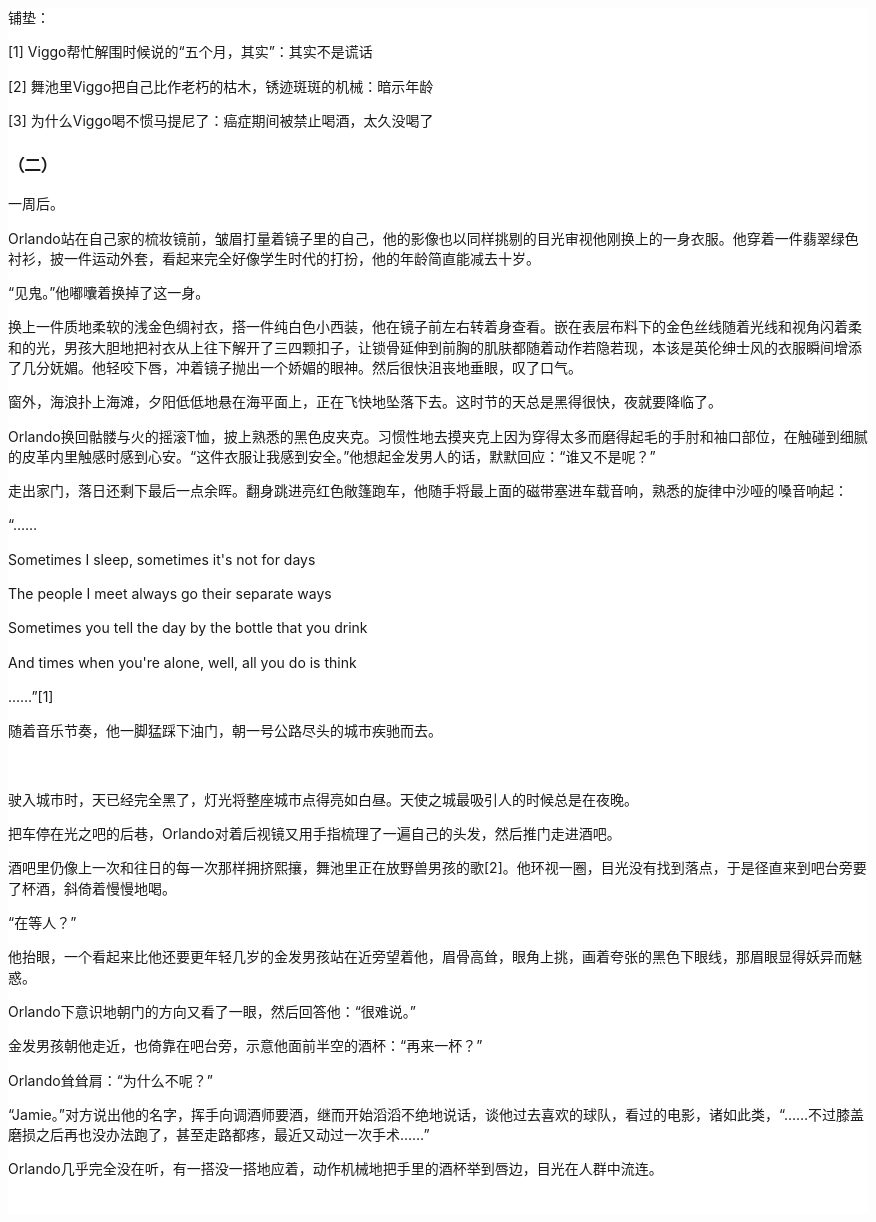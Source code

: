 铺垫：

[1] Viggo帮忙解围时候说的“五个月，其实”：其实不是谎话

[2] 舞池里Viggo把自己比作老朽的枯木，锈迹斑斑的机械：暗示年龄

[3] 为什么Viggo喝不惯马提尼了：癌症期间被禁止喝酒，太久没喝了

### （二）

一周后。

Orlando站在自己家的梳妆镜前，皱眉打量着镜子里的自己，他的影像也以同样挑剔的目光审视他刚换上的一身衣服。他穿着一件翡翠绿色衬衫，披一件运动外套，看起来完全好像学生时代的打扮，他的年龄简直能减去十岁。

“见鬼。”他嘟囔着换掉了这一身。

换上一件质地柔软的浅金色绸衬衣，搭一件纯白色小西装，他在镜子前左右转着身查看。嵌在表层布料下的金色丝线随着光线和视角闪着柔和的光，男孩大胆地把衬衣从上往下解开了三四颗扣子，让锁骨延伸到前胸的肌肤都随着动作若隐若现，本该是英伦绅士风的衣服瞬间增添了几分妩媚。他轻咬下唇，冲着镜子抛出一个娇媚的眼神。然后很快沮丧地垂眼，叹了口气。

窗外，海浪扑上海滩，夕阳低低地悬在海平面上，正在飞快地坠落下去。这时节的天总是黑得很快，夜就要降临了。

Orlando换回骷髅与火的摇滚T恤，披上熟悉的黑色皮夹克。习惯性地去摸夹克上因为穿得太多而磨得起毛的手肘和袖口部位，在触碰到细腻的皮革内里触感时感到心安。“这件衣服让我感到安全。”他想起金发男人的话，默默回应：“谁又不是呢？”

走出家门，落日还剩下最后一点余晖。翻身跳进亮红色敞篷跑车，他随手将最上面的磁带塞进车载音响，熟悉的旋律中沙哑的嗓音响起：

“……

Sometimes I sleep, sometimes it's not for days

The people I meet always go their separate ways

Sometimes you tell the day by the bottle that you drink

And times when you're alone, well, all you do is think

……”[1]

随着音乐节奏，他一脚猛踩下油门，朝一号公路尽头的城市疾驰而去。

<br>

驶入城市时，天已经完全黑了，灯光将整座城市点得亮如白昼。天使之城最吸引人的时候总是在夜晚。

把车停在光之吧的后巷，Orlando对着后视镜又用手指梳理了一遍自己的头发，然后推门走进酒吧。

酒吧里仍像上一次和往日的每一次那样拥挤熙攘，舞池里正在放野兽男孩的歌[2]。他环视一圈，目光没有找到落点，于是径直来到吧台旁要了杯酒，斜倚着慢慢地喝。

“在等人？”

他抬眼，一个看起来比他还要更年轻几岁的金发男孩站在近旁望着他，眉骨高耸，眼角上挑，画着夸张的黑色下眼线，那眉眼显得妖异而魅惑。

Orlando下意识地朝门的方向又看了一眼，然后回答他：“很难说。”

金发男孩朝他走近，也倚靠在吧台旁，示意他面前半空的酒杯：“再来一杯？”

Orlando耸耸肩：“为什么不呢？”

“Jamie。”对方说出他的名字，挥手向调酒师要酒，继而开始滔滔不绝地说话，谈他过去喜欢的球队，看过的电影，诸如此类，“……不过膝盖磨损之后再也没办法跑了，甚至走路都疼，最近又动过一次手术……”

Orlando几乎完全没在听，有一搭没一搭地应着，动作机械地把手里的酒杯举到唇边，目光在人群中流连。

<br>

